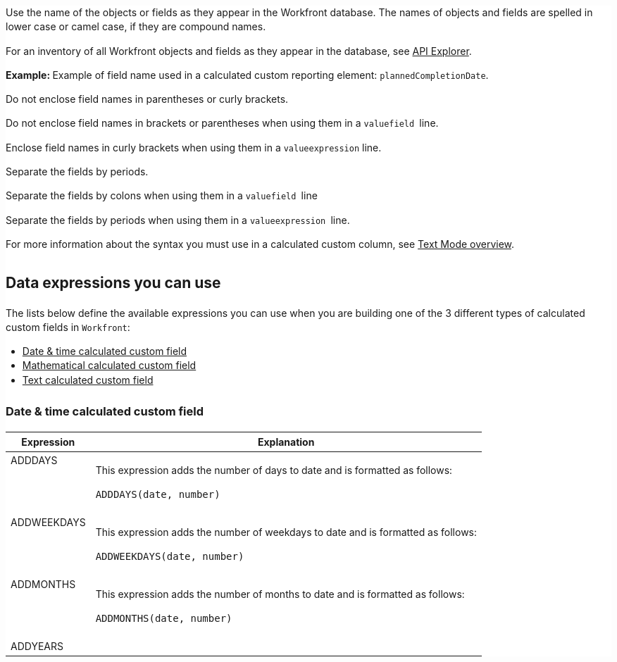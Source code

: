    <td> <p>Use the name of the objects or fields as they appear in the <span>Workfront</span> database. The names of objects and fields are spelled in lower case or camel case, if they are compound names. </p> <p>For an inventory of all&nbsp;<span>Workfront</span> objects and fields as they appear in the database, see <a href="../../../wf-api/general/api-explorer.md" class="MCXref xref">API Explorer</a>. </p> <p class="example" data-mc-autonum="<b>Example: </b>"><span class="autonumber"><span><b>Example: </b></span></span>Example of field name used in a calculated custom reporting element:&nbsp;<code>plannedCompletionDate</code>.</p> </td> 
  </tr> 
  <tr> 
   <td>Do not enclose field names in parentheses or curly brackets.</td> 
   <td> <p>Do not enclose field names in brackets or parentheses when using them in a <code>valuefield </code>line.</p> <p>Enclose field names in curly brackets when using them in a <code>valueexpression</code> line.</p> </td> 
  </tr> 
  <tr> 
   <td>Separate the fields by periods.</td> 
   <td> <p>Separate the fields by colons when using them in a <code>valuefield </code>line</p> <p>Separate the fields by periods when using them in a <code>valueexpression </code>line. </p> </td> 
  </tr> 
 </tbody> 
</table>

For more information about the syntax you must use in a calculated custom column, see [Text Mode overview](../../../reports-and-dashboards/reports/text-mode/understand-text-mode.md).

## Data expressions you can use

The lists below define the available expressions you can use when you are building one of the 3 different types of calculated custom fields in `Workfront`:

* [Date & time calculated custom field](#date) 
* [Mathematical calculated custom field](#mathemat) 
* [Text calculated custom field](#text)

### Date & time calculated custom field

<table cellspacing="15"> 
 <col> 
 <col> 
 <thead> 
  <tr> 
   <th>Expression</th> 
   <th>Explanation</th> 
  </tr> 
 </thead> 
 <tbody> 
  <tr> 
   <td><span class="bold">ADDDAYS</span> </td> 
   <td> <p>This expression adds the number of days to date and is formatted as follows:</p><pre>ADDDAYS(date, number)</pre> </td> 
  </tr> 
  <tr> 
   <td><span class="bold">ADDWEEKDAYS</span> </td> 
   <td> <p>This expression adds the number of weekdays to date and is formatted as follows:</p><pre>ADDWEEKDAYS(date, number)</pre> </td> 
  </tr> 
  <tr> 
   <td><span class="bold">ADDMONTHS</span> </td> 
   <td> <p>This expression adds the number of months to date and is formatted as follows:</p><pre>ADDMONTHS(date, number)</pre> </td> 
  </tr> 
  <tr> 
   <td><span class="bold">ADDYEARS</span> </td> 
